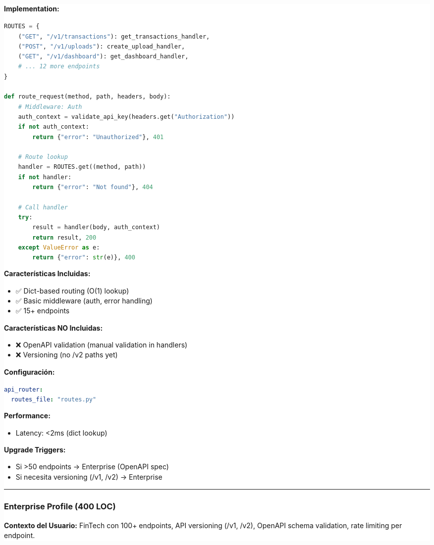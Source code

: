 **Implementation:**
```python
ROUTES = {
    ("GET", "/v1/transactions"): get_transactions_handler,
    ("POST", "/v1/uploads"): create_upload_handler,
    ("GET", "/v1/dashboard"): get_dashboard_handler,
    # ... 12 more endpoints
}

def route_request(method, path, headers, body):
    # Middleware: Auth
    auth_context = validate_api_key(headers.get("Authorization"))
    if not auth_context:
        return {"error": "Unauthorized"}, 401

    # Route lookup
    handler = ROUTES.get((method, path))
    if not handler:
        return {"error": "Not found"}, 404

    # Call handler
    try:
        result = handler(body, auth_context)
        return result, 200
    except ValueError as e:
        return {"error": str(e)}, 400
```

**Características Incluidas:**
- ✅ Dict-based routing (O(1) lookup)
- ✅ Basic middleware (auth, error handling)
- ✅ 15+ endpoints

**Características NO Incluidas:**
- ❌ OpenAPI validation (manual validation in handlers)
- ❌ Versioning (no /v2 paths yet)

**Configuración:**
```yaml
api_router:
  routes_file: "routes.py"
```

**Performance:**
- Latency: <2ms (dict lookup)

**Upgrade Triggers:**
- Si >50 endpoints → Enterprise (OpenAPI spec)
- Si necesita versioning (/v1, /v2) → Enterprise

---

### Enterprise Profile (400 LOC)

**Contexto del Usuario:**
FinTech con 100+ endpoints, API versioning (/v1, /v2), OpenAPI schema validation, rate limiting per endpoint.
